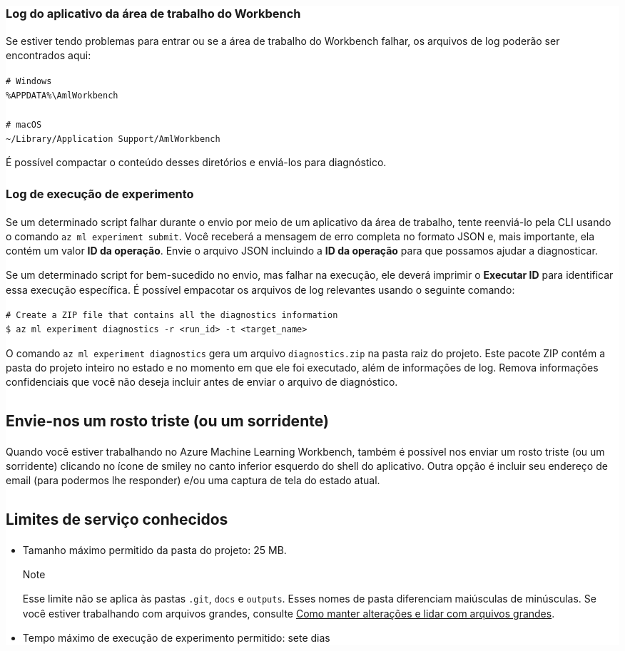 ### <a name="workbench-desktop-app-log"></a>Log do aplicativo da área de trabalho do Workbench
Se estiver tendo problemas para entrar ou se a área de trabalho do Workbench falhar, os arquivos de log poderão ser encontrados aqui:
```
# Windows
%APPDATA%\AmlWorkbench

# macOS
~/Library/Application Support/AmlWorkbench
``` 
É possível compactar o conteúdo desses diretórios e enviá-los para diagnóstico.

### <a name="experiment-execution-log"></a>Log de execução de experimento
Se um determinado script falhar durante o envio por meio de um aplicativo da área de trabalho, tente reenviá-lo pela CLI usando o comando `az ml experiment submit`. Você receberá a mensagem de erro completa no formato JSON e, mais importante, ela contém um valor **ID da operação**. Envie o arquivo JSON incluindo a **ID da operação** para que possamos ajudar a diagnosticar. 

Se um determinado script for bem-sucedido no envio, mas falhar na execução, ele deverá imprimir o **Executar ID** para identificar essa execução específica. É possível empacotar os arquivos de log relevantes usando o seguinte comando:

```azurecli
# Create a ZIP file that contains all the diagnostics information
$ az ml experiment diagnostics -r <run_id> -t <target_name>
```

O comando `az ml experiment diagnostics` gera um arquivo `diagnostics.zip` na pasta raiz do projeto. Este pacote ZIP contém a pasta do projeto inteiro no estado e no momento em que ele foi executado, além de informações de log. Remova informações confidenciais que você não deseja incluir antes de enviar o arquivo de diagnóstico.

## <a name="send-us-a-frown-or-a-smile"></a>Envie-nos um rosto triste (ou um sorridente)

Quando você estiver trabalhando no Azure Machine Learning Workbench, também é possível nos enviar um rosto triste (ou um sorridente) clicando no ícone de smiley no canto inferior esquerdo do shell do aplicativo. Outra opção é incluir seu endereço de email (para podermos lhe responder) e/ou uma captura de tela do estado atual. 

## <a name="known-service-limits"></a>Limites de serviço conhecidos
- Tamanho máximo permitido da pasta do projeto: 25 MB.
    >[!NOTE]
    >Esse limite não se aplica às pastas `.git`, `docs` e `outputs`. Esses nomes de pasta diferenciam maiúsculas de minúsculas. Se você estiver trabalhando com arquivos grandes, consulte [Como manter alterações e lidar com arquivos grandes](how-to-read-write-files.md).

- Tempo máximo de execução de experimento permitido: sete dias
